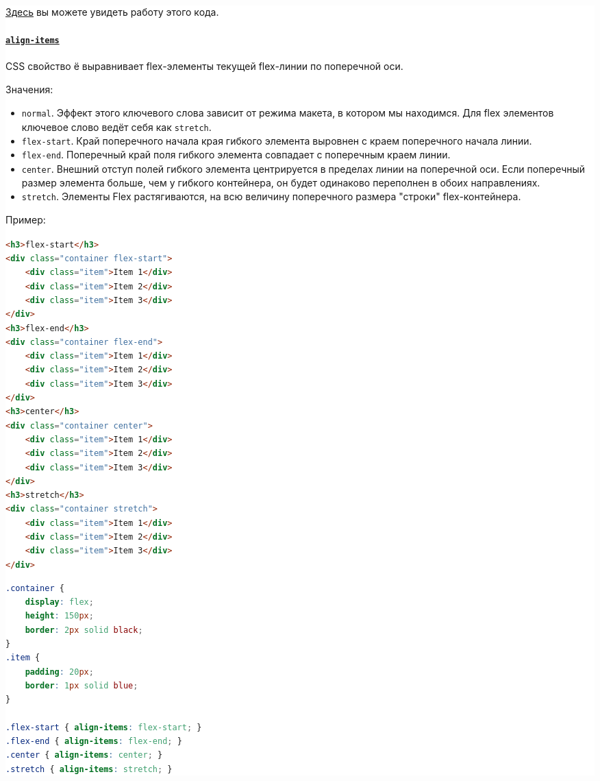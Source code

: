```css
```

[Здесь](https://jsbin.com/yapibidozo/edit?html,css,output) вы можете увидеть работу этого кода.

#### [`align-items`](https://developer.mozilla.org/ru/docs/Web/CSS/align-items)

CSS свойство ё выравнивает flex-элементы текущей flex-линии по поперечной оси.

Значения:
- `normal`. Эффект этого ключевого слова зависит от режима макета, в котором мы находимся. Для flex элементов ключевое слово ведёт себя как `stretch`.
- `flex-start`. Край поперечного начала края гибкого элемента выровнен с краем поперечного начала линии.
- `flex-end`. Поперечный край поля гибкого элемента совпадает с поперечным краем линии.
- `center`. Внешний отступ полей гибкого элемента центрируется в пределах линии на поперечной оси. Если поперечный размер элемента больше, чем у гибкого контейнера, он будет одинаково переполнен в обоих направлениях.
- `stretch`. Элементы Flex растягиваются, на всю величину поперечного размера "строки" flex-контейнера.

Пример:
```html
<h3>flex-start</h3>
<div class="container flex-start">
    <div class="item">Item 1</div>
    <div class="item">Item 2</div>
    <div class="item">Item 3</div>
</div>
<h3>flex-end</h3>
<div class="container flex-end">
    <div class="item">Item 1</div>
    <div class="item">Item 2</div>
    <div class="item">Item 3</div>
</div>
<h3>center</h3>
<div class="container center">
    <div class="item">Item 1</div>
    <div class="item">Item 2</div>
    <div class="item">Item 3</div>
</div>
<h3>stretch</h3>
<div class="container stretch">
    <div class="item">Item 1</div>
    <div class="item">Item 2</div>
    <div class="item">Item 3</div>
</div>
```
```css
.container {
    display: flex;
    height: 150px;
    border: 2px solid black;
}
.item {
    padding: 20px;
    border: 1px solid blue;
}

.flex-start { align-items: flex-start; }
.flex-end { align-items: flex-end; }
.center { align-items: center; }
.stretch { align-items: stretch; }
```
